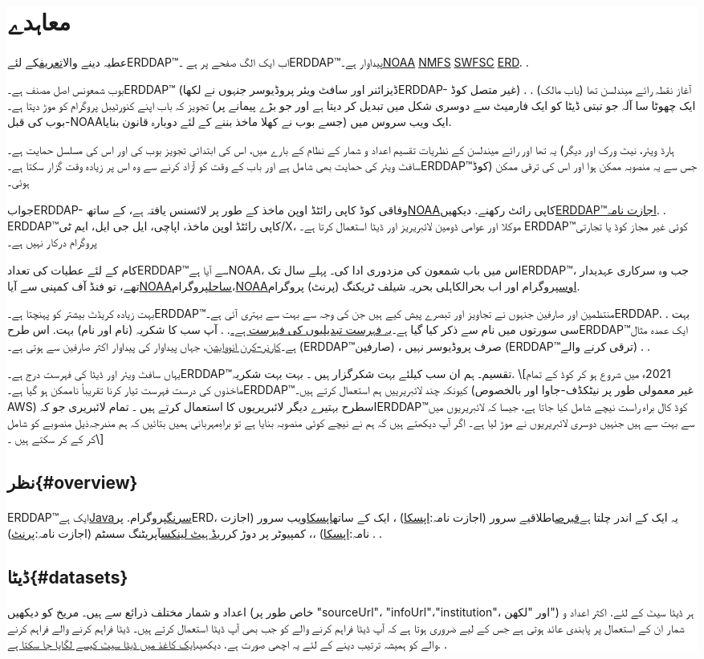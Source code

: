 # معاہدے

عطیہ دینے والا[تعریف](https://github.com/erddap/erddap/blob/main/CREDITS.md)کے لئےERDDAP™اب ایک الگ صفحے پر ہے ۔ERDDAP™پیداوار ہے۔[NOAA](https://www.noaa.gov "National Oceanic and Atmospheric Administration") [NMFS](https://www.fisheries.noaa.gov "National Marine Fisheries Service") [SWFSC](https://swfsc.noaa.gov "Southwest Fisheries Science Center") [ERD](https://www.fisheries.noaa.gov/about/environmental-research-division-southwest-fisheries-science-center "Environmental Research Division"). .

بوب شمعونس اصل مصنف ہے۔ERDDAP™  (ڈیزائنر اور سافٹ ویئر پروڈیوسر جنہوں نے لکھاERDDAP- غیر متصل کوڈ) . . آغاز نقطہ رائے میندلسن تھا (باب مالک) تجویز کہ باب اپنے کنورٹیبل پروگرام کو موڑ دیتا ہے۔ (ایک چھوٹا سا آلہ جو تبتی ڈیٹا کو ایک فارمیٹ سے دوسری شکل میں تبدیل کر دیتا ہے اور جو بڑے پیمانے پر بوب کی قبل-NOAAجسے بوب نے کھلا ماخذ بننے کے لئے دوبارہ قانون بنایا) ایک ویب سروس میں.

یہ تھا اور رائے میندلسن کے نظریات تقسیم اعداد و شمار کے نظام کے بارے میں، اس کی ابتدائی تجویز بوب کی اور اس کی مسلسل حمایت ہے۔ (ہارڈ ویئر، نیٹ ورک اور دیگر سافٹ ویئر کی حمایت بھی شامل ہے اور باب کے وقت کو آزاد کرنے سے وہ اس پر زیادہ وقت گزار سکتا ہے۔ERDDAP™کوڈ) جس سے یہ منصوبہ ممکن ہوا اور اس کی ترقی ممکن ہوئی۔

جوابERDDAP- وفاقی کوڈ کاپی رائٹڈ اوپن ماخذ کے طور پر لائسنس یافتہ ہے، کے ساتھ[NOAA](https://www.noaa.gov)کاپی رائٹ رکھنے. دیکھیں[ERDDAP™اجازت نامہ](/license). .
ERDDAP™کاپی رائٹڈ اوپن ماخذ، اپاچی، ایل جی ایل، ایم ٹی/X، موکلا اور عوامی ڈومین لائبریریز اور ڈیٹا استعمال کرتا ہے۔
ERDDAP™کوئی غیر مجاز کوڈ یا تجارتی پروگرام درکار نہیں ہے۔

کام کے لئے عطیات کی تعدادERDDAP™سے آیا ہےNOAA، اس میں باب شمعون کی مزدوری ادا کی۔ پہلے سال تکERDDAP™، جب وہ سرکاری عہدیدار تھے، تو فنڈ آف کمپنی سے آیا[NOAAساحل](https://coastwatch.noaa.gov/)پروگرام،[NOAAاوس](https://ioos.noaa.gov/)پروگرام اور اب بحرالکاہلی بحریہ شیلف ٹریکنگ (پرنٹ) پروگرام.

بہت زیادہ کریڈٹ بیشتر کو پہنچتا ہے۔ERDDAP™منتظمین اور صارفین جنہوں نے تجاویز اور تبصرے پیش کیے ہیں جن کی وجہ سے بہت سے بہتری آئی ہے۔ERDDAP. . بہت سی سورتوں میں نام سے ذکر کیا گیا ہے۔[یہ فہرست تبدیلیوں کی فہرست ہے۔](/changes). . آپ سب کا شکریہ (نام اور نام) بہت. اس طرحERDDAP™ایک عمدہ مثال ہے۔[کارنر-کرن انووایشن](https://en.wikipedia.org/wiki/User_innovation)، جہاں پیداوار کی پیداوار اکثر صارفین سے ہوتی ہے۔ (ERDDAP™صارفین) ، صرف پروڈیوسر نہیں (ERDDAP™ترقی کرنے والے) . .

یہاں سافٹ ویئر اور ڈیٹا کی فہرست درج ہے۔ERDDAP™تقسیم۔ ہم ان سب کیلئے بہت شکرگزار ہیں ۔ بہت بہت شکریہ.
\\[2021ء میں شروع ہو کر کوڈ کے تمام ماخذوں کی درست فہرست تیار کرنا تقریباً ناممکن ہو گیا ہے۔ERDDAP™کیونکہ چند لائبریرییں ہم استعمال کرتے ہیں۔ (غیر معمولی طور پر نیٹکڈف-جاوا اور بالخصوص AWS) اسطرح بہتیرے دیگر لائبریریوں کا استعمال کرتے ہیں ۔ تمام لائبریری جو کہERDDAP™کوڈ کال براہ راست نیچے شامل کیا جاتا ہے، جیسا کہ لائبریریوں میں سے بہت سے ہیں جنہیں دوسری لائبریریوں نے موڑ لیا ہے۔ اگر آپ دیکھتے ہیں کہ ہم نے نیچے کوئی منصوبہ بنایا ہے تو براہِ‌مہربانی ہمیں بتائیں کہ ہم مندرجہ‌ذیل منصوبے کو شامل کر کے کر سکتے ہیں ۔\\]

## نظر{#overview} 
ERDDAP™ایک ہے[Javaسرنگ](https://www.oracle.com/technetwork/java/javaee/servlet/index.html)پروگرام. پرERD، یہ ایک کے اندر چلتا ہے[قبرص](https://tomcat.apache.org/)اطلاقیے سرور (اجازت نامہ:[اپسکا](https://www.apache.org/licenses/)) ، ایک کے ساتھ[اپسکا](https://httpd.apache.org/)ویب سرور (اجازت نامہ:[اپسکا](https://www.apache.org/licenses/)) ،، کمپیوٹر پر دوڑ کر[ریڈ ہیٹ لینکس](https://www.redhat.com/)آپریٹنگ سسٹم (اجازت نامہ:[پرنٹ](https://www.gnu.org/licenses/gpl-3.0.html)) . .
     
## ڈیٹا{#datasets} 
اعداد و شمار مختلف ذرائع سے ہیں۔ مریخ کو دیکھیں (خاص طور پر "sourceUrl"، "infoUrl"،"institution"، اور "لکھن") ہر ڈیٹا سیٹ کے لئے. اکثر اعداد و شمار ان کے استعمال پر پابندی عائد ہوتی ہے جس کے لیے ضروری ہوتا ہے کہ آپ ڈیٹا فراہم کرنے والے کو جب بھی آپ ڈیٹا استعمال کرتے ہیں۔ ڈیٹا فراہم کرنے والے فراہم کرنے والے کو ہمیشہ ترتیب دینے کے لئے یہ اچھی صورت ہے. دیکھیں[ایک کاغذ میں ڈیٹا سیٹ کیسے لگایا جا سکتا ہے](https://coastwatch.pfeg.noaa.gov/erddap/information.html#citeDataset). .
     